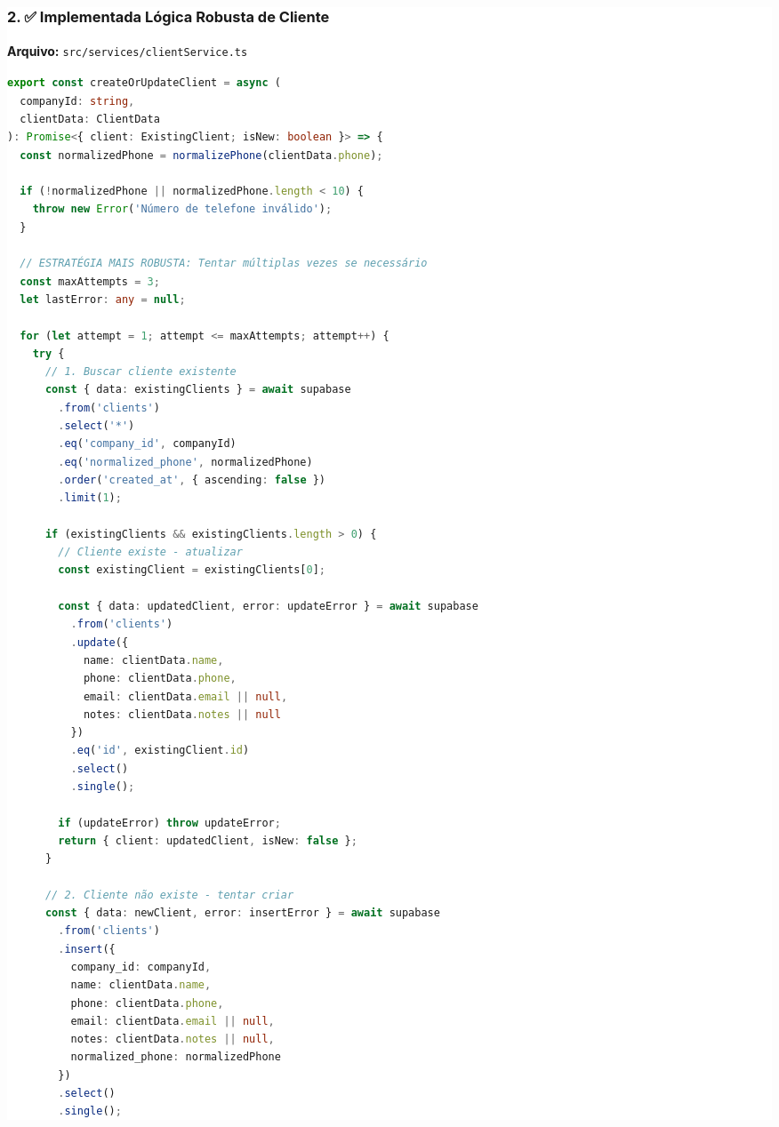 ### **2. ✅ Implementada Lógica Robusta de Cliente**
**Arquivo:** `src/services/clientService.ts`

```typescript
export const createOrUpdateClient = async (
  companyId: string, 
  clientData: ClientData
): Promise<{ client: ExistingClient; isNew: boolean }> => {
  const normalizedPhone = normalizePhone(clientData.phone);
  
  if (!normalizedPhone || normalizedPhone.length < 10) {
    throw new Error('Número de telefone inválido');
  }

  // ESTRATÉGIA MAIS ROBUSTA: Tentar múltiplas vezes se necessário
  const maxAttempts = 3;
  let lastError: any = null;

  for (let attempt = 1; attempt <= maxAttempts; attempt++) {
    try {
      // 1. Buscar cliente existente
      const { data: existingClients } = await supabase
        .from('clients')
        .select('*')
        .eq('company_id', companyId)
        .eq('normalized_phone', normalizedPhone)
        .order('created_at', { ascending: false })
        .limit(1);

      if (existingClients && existingClients.length > 0) {
        // Cliente existe - atualizar
        const existingClient = existingClients[0];
        
        const { data: updatedClient, error: updateError } = await supabase
          .from('clients')
          .update({
            name: clientData.name,
            phone: clientData.phone,
            email: clientData.email || null,
            notes: clientData.notes || null
          })
          .eq('id', existingClient.id)
          .select()
          .single();

        if (updateError) throw updateError;
        return { client: updatedClient, isNew: false };
      }

      // 2. Cliente não existe - tentar criar
      const { data: newClient, error: insertError } = await supabase
        .from('clients')
        .insert({
          company_id: companyId,
          name: clientData.name,
          phone: clientData.phone,
          email: clientData.email || null,
          notes: clientData.notes || null,
          normalized_phone: normalizedPhone
        })
        .select()
        .single();

```